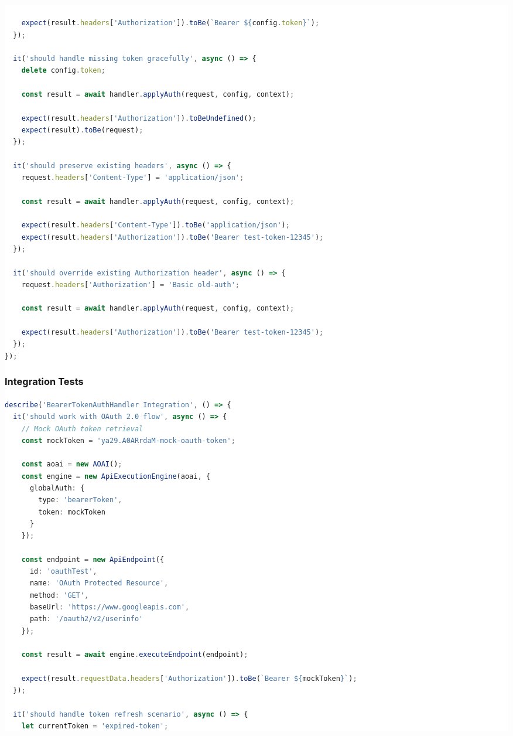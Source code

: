```typescript
    
    expect(result.headers['Authorization']).toBe(`Bearer ${config.token}`);
  });
  
  it('should handle missing token gracefully', async () => {
    delete config.token;
    
    const result = await handler.applyAuth(request, config, context);
    
    expect(result.headers['Authorization']).toBeUndefined();
    expect(result).toBe(request);
  });
  
  it('should preserve existing headers', async () => {
    request.headers['Content-Type'] = 'application/json';
    
    const result = await handler.applyAuth(request, config, context);
    
    expect(result.headers['Content-Type']).toBe('application/json');
    expect(result.headers['Authorization']).toBe('Bearer test-token-12345');
  });
  
  it('should override existing Authorization header', async () => {
    request.headers['Authorization'] = 'Basic old-auth';
    
    const result = await handler.applyAuth(request, config, context);
    
    expect(result.headers['Authorization']).toBe('Bearer test-token-12345');
  });
});
```

### Integration Tests

```typescript
describe('BearerTokenAuthHandler Integration', () => {
  it('should work with OAuth 2.0 flow', async () => {
    // Mock OAuth token retrieval
    const mockToken = 'ya29.A0ARrdaM-mock-oauth-token';
    
    const aoai = new AOAI();
    const engine = new ApiExecutionEngine(aoai, {
      globalAuth: {
        type: 'bearerToken',
        token: mockToken
      }
    });
    
    const endpoint = new ApiEndpoint({
      id: 'oauthTest',
      name: 'OAuth Protected Resource',
      method: 'GET',
      baseUrl: 'https://www.googleapis.com',
      path: '/oauth2/v2/userinfo'
    });
    
    const result = await engine.executeEndpoint(endpoint);
    
    expect(result.requestData.headers['Authorization']).toBe(`Bearer ${mockToken}`);
  });
  
  it('should handle token refresh scenario', async () => {
    let currentToken = 'expired-token';
```